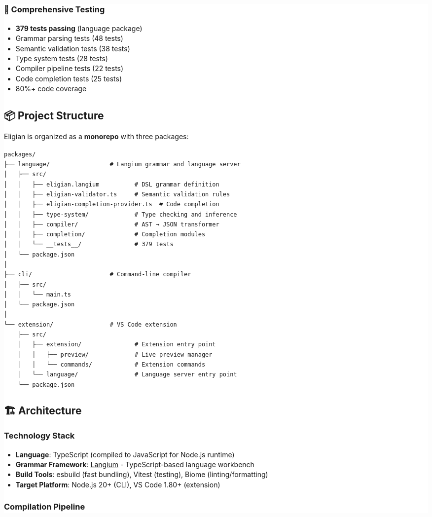 ### 🧪 Comprehensive Testing
- **379 tests passing** (language package)
- Grammar parsing tests (48 tests)
- Semantic validation tests (38 tests)
- Type system tests (28 tests)
- Compiler pipeline tests (22 tests)
- Code completion tests (25 tests)
- 80%+ code coverage

## 📦 Project Structure

Eligian is organized as a **monorepo** with three packages:

```
packages/
├── language/                 # Langium grammar and language server
│   ├── src/
│   │   ├── eligian.langium          # DSL grammar definition
│   │   ├── eligian-validator.ts     # Semantic validation rules
│   │   ├── eligian-completion-provider.ts  # Code completion
│   │   ├── type-system/             # Type checking and inference
│   │   ├── compiler/                # AST → JSON transformer
│   │   ├── completion/              # Completion modules
│   │   └── __tests__/               # 379 tests
│   └── package.json
│
├── cli/                      # Command-line compiler
│   ├── src/
│   │   └── main.ts
│   └── package.json
│
└── extension/                # VS Code extension
    ├── src/
    │   ├── extension/               # Extension entry point
    │   │   ├── preview/             # Live preview manager
    │   │   └── commands/            # Extension commands
    │   └── language/                # Language server entry point
    └── package.json
```

## 🏗️ Architecture

### Technology Stack

- **Language**: TypeScript (compiled to JavaScript for Node.js runtime)
- **Grammar Framework**: [Langium](https://langium.org/) - TypeScript-based language workbench
- **Build Tools**: esbuild (fast bundling), Vitest (testing), Biome (linting/formatting)
- **Target Platform**: Node.js 20+ (CLI), VS Code 1.80+ (extension)

### Compilation Pipeline

